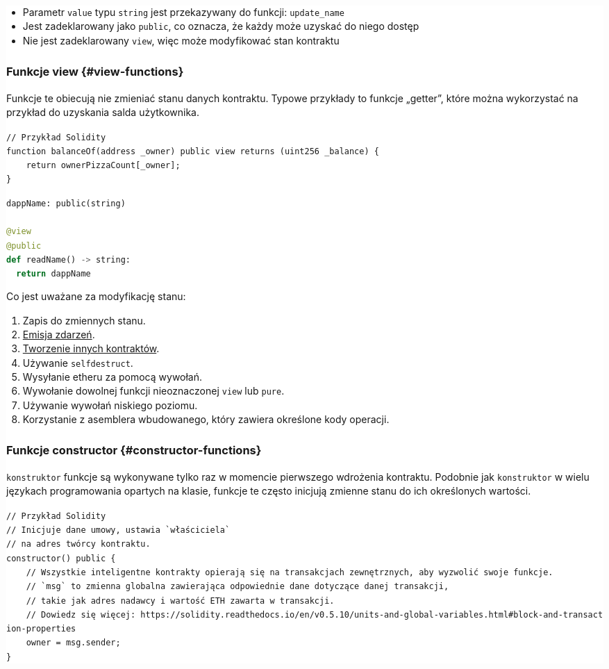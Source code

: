 - Parametr `value` typu `string` jest przekazywany do funkcji: `update_name`
- Jest zadeklarowany jako `public`, co oznacza, że każdy może uzyskać do niego dostęp
- Nie jest zadeklarowany `view`, więc może modyfikować stan kontraktu

### Funkcje view {#view-functions}

Funkcje te obiecują nie zmieniać stanu danych kontraktu. Typowe przykłady to funkcje „getter”, które można wykorzystać na przykład do uzyskania salda użytkownika.

```solidity
// Przykład Solidity
function balanceOf(address _owner) public view returns (uint256 _balance) {
    return ownerPizzaCount[_owner];
}
```

```python
dappName: public(string)

@view
@public
def readName() -> string:
  return dappName
```

Co jest uważane za modyfikację stanu:

1. Zapis do zmiennych stanu.
2. [Emisja zdarzeń](https://solidity.readthedocs.io/en/v0.7.0/contracts.html#events).
3. [Tworzenie innych kontraktów](https://solidity.readthedocs.io/en/v0.7.0/control-structures.html#creating-contracts).
4. Używanie `selfdestruct`.
5. Wysyłanie etheru za pomocą wywołań.
6. Wywołanie dowolnej funkcji nieoznaczonej `view` lub `pure`.
7. Używanie wywołań niskiego poziomu.
8. Korzystanie z asemblera wbudowanego, który zawiera określone kody operacji.



### Funkcje constructor {#constructor-functions}

`konstruktor` funkcje są wykonywane tylko raz w momencie pierwszego wdrożenia kontraktu. Podobnie jak `konstruktor` w wielu językach programowania opartych na klasie, funkcje te często inicjują zmienne stanu do ich określonych wartości.

```solidity
// Przykład Solidity
// Inicjuje dane umowy, ustawia `właściciela`
// na adres twórcy kontraktu.
constructor() public {
    // Wszystkie inteligentne kontrakty opierają się na transakcjach zewnętrznych, aby wyzwolić swoje funkcje.
    // `msg` to zmienna globalna zawierająca odpowiednie dane dotyczące danej transakcji,
    // takie jak adres nadawcy i wartość ETH zawarta w transakcji.
    // Dowiedz się więcej: https://solidity.readthedocs.io/en/v0.5.10/units-and-global-variables.html#block-and-transaction-properties
    owner = msg.sender;
}
```
